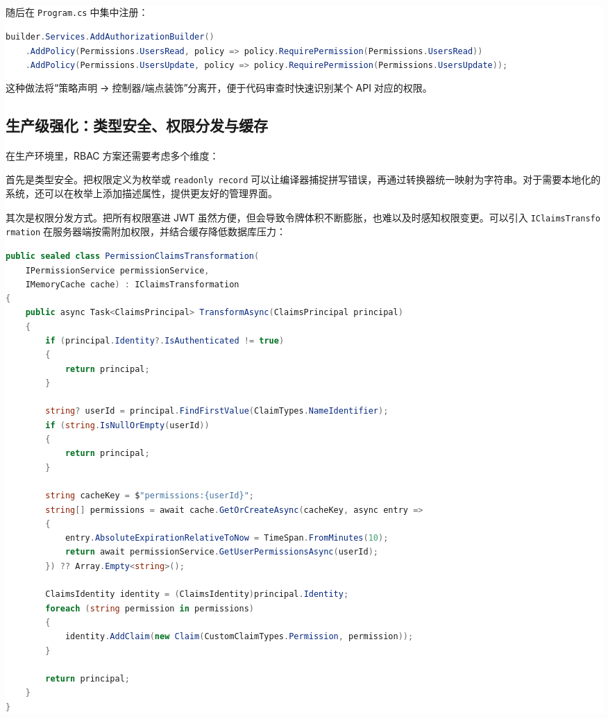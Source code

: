 随后在 `Program.cs` 中集中注册：

```csharp
builder.Services.AddAuthorizationBuilder()
    .AddPolicy(Permissions.UsersRead, policy => policy.RequirePermission(Permissions.UsersRead))
    .AddPolicy(Permissions.UsersUpdate, policy => policy.RequirePermission(Permissions.UsersUpdate));
```

这种做法将“策略声明 → 控制器/端点装饰”分离开，便于代码审查时快速识别某个 API 对应的权限。

## 生产级强化：类型安全、权限分发与缓存

在生产环境里，RBAC 方案还需要考虑多个维度：

首先是类型安全。把权限定义为枚举或 `readonly record` 可以让编译器捕捉拼写错误，再通过转换器统一映射为字符串。对于需要本地化的系统，还可以在枚举上添加描述属性，提供更友好的管理界面。

其次是权限分发方式。把所有权限塞进 JWT 虽然方便，但会导致令牌体积不断膨胀，也难以及时感知权限变更。可以引入 `IClaimsTransformation` 在服务器端按需附加权限，并结合缓存降低数据库压力：

```csharp
public sealed class PermissionClaimsTransformation(
    IPermissionService permissionService,
    IMemoryCache cache) : IClaimsTransformation
{
    public async Task<ClaimsPrincipal> TransformAsync(ClaimsPrincipal principal)
    {
        if (principal.Identity?.IsAuthenticated != true)
        {
            return principal;
        }

        string? userId = principal.FindFirstValue(ClaimTypes.NameIdentifier);
        if (string.IsNullOrEmpty(userId))
        {
            return principal;
        }

        string cacheKey = $"permissions:{userId}";
        string[] permissions = await cache.GetOrCreateAsync(cacheKey, async entry =>
        {
            entry.AbsoluteExpirationRelativeToNow = TimeSpan.FromMinutes(10);
            return await permissionService.GetUserPermissionsAsync(userId);
        }) ?? Array.Empty<string>();

        ClaimsIdentity identity = (ClaimsIdentity)principal.Identity;
        foreach (string permission in permissions)
        {
            identity.AddClaim(new Claim(CustomClaimTypes.Permission, permission));
        }

        return principal;
    }
}
```
